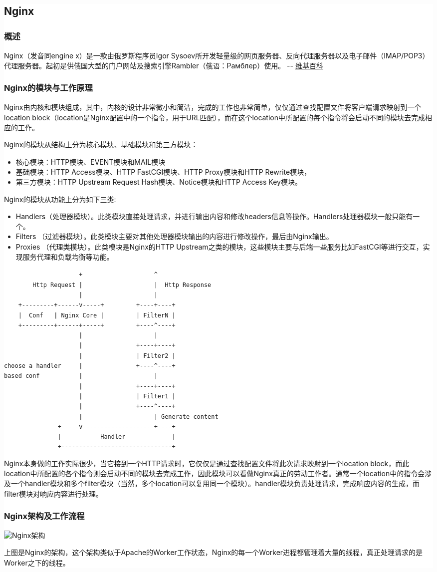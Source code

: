 ## Nginx

### 概述
Nginx（发音同engine x）是一款由俄罗斯程序员Igor Sysoev所开发轻量级的网页服务器、反向代理服务器以及电子邮件（IMAP/POP3）代理服务器。起初是供俄国大型的门户网站及搜索引擎Rambler（俄语：Рамблер）使用。  -- [维基百科](http://zh.wikipedia.org/wiki/Nginx)

### Nginx的模块与工作原理
Nginx由内核和模块组成，其中，内核的设计非常微小和简洁，完成的工作也非常简单，仅仅通过查找配置文件将客户端请求映射到一个location block（location是Nginx配置中的一个指令，用于URL匹配），而在这个location中所配置的每个指令将会启动不同的模块去完成相应的工作。

Nginx的模块从结构上分为核心模块、基础模块和第三方模块：

- 核心模块：HTTP模块、EVENT模块和MAIL模块
- 基础模块：HTTP Access模块、HTTP FastCGI模块、HTTP Proxy模块和HTTP Rewrite模块，
- 第三方模块：HTTP Upstream Request Hash模块、Notice模块和HTTP Access Key模块。

Nginx的模块从功能上分为如下三类:

- Handlers（处理器模块）。此类模块直接处理请求，并进行输出内容和修改headers信息等操作。Handlers处理器模块一般只能有一个。
- Filters （过滤器模块）。此类模块主要对其他处理器模块输出的内容进行修改操作，最后由Nginx输出。
- Proxies （代理类模块）。此类模块是Nginx的HTTP Upstream之类的模块，这些模块主要与后端一些服务比如FastCGI等进行交互，实现服务代理和负载均衡等功能。

```
                     +                    ^
        Http Request |                    |  Http Response
                     |                    |
    +---------+------v-----+         +----+----+
    |  Conf   | Nginx Core |         | FilterN |
    +---------+------+-----+         +----^----+
                     |                    |
                     |               +----+----+
                     |               | Filter2 |
choose a handler     |               +----^----+
based conf           |                    |
                     |               +----+----+
                     |               | Filter1 |
                     |               +----^----+
                     |                    | Generate content
               +-----v--------------------+----+
               |           Handler             |
               +-------------------------------+
```

Nginx本身做的工作实际很少，当它接到一个HTTP请求时，它仅仅是通过查找配置文件将此次请求映射到一个location block，而此location中所配置的各个指令则会启动不同的模块去完成工作，因此模块可以看做Nginx真正的劳动工作者。通常一个location中的指令会涉及一个handler模块和多个filter模块（当然，多个location可以复用同一个模块）。handler模块负责处理请求，完成响应内容的生成，而filter模块对响应内容进行处理。

### Nginx架构及工作流程

![Nginx架构]()

上图是Nginx的架构，这个架构类似于Apache的Worker工作状态，Nginx的每一个Worker进程都管理着大量的线程，真正处理请求的是Worker之下的线程。
